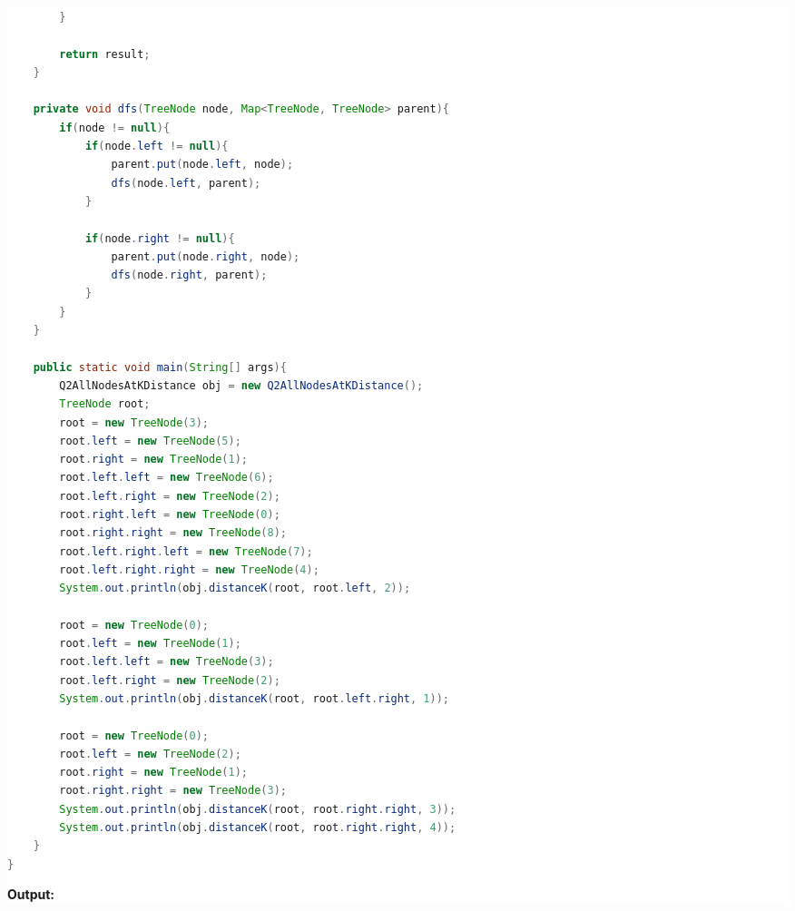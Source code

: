 ```java
        }

        return result;
    }

    private void dfs(TreeNode node, Map<TreeNode, TreeNode> parent){
        if(node != null){
            if(node.left != null){
                parent.put(node.left, node);
                dfs(node.left, parent);
            }

            if(node.right != null){
                parent.put(node.right, node);
                dfs(node.right, parent);
            }
        }
    }

    public static void main(String[] args){
        Q2AllNodesAtKDistance obj = new Q2AllNodesAtKDistance();
        TreeNode root;
        root = new TreeNode(3);
        root.left = new TreeNode(5);
        root.right = new TreeNode(1);
        root.left.left = new TreeNode(6);
        root.left.right = new TreeNode(2);
        root.right.left = new TreeNode(0);
        root.right.right = new TreeNode(8);
        root.left.right.left = new TreeNode(7);
        root.left.right.right = new TreeNode(4);
        System.out.println(obj.distanceK(root, root.left, 2));

        root = new TreeNode(0);
        root.left = new TreeNode(1);
        root.left.left = new TreeNode(3);
        root.left.right = new TreeNode(2);
        System.out.println(obj.distanceK(root, root.left.right, 1));

        root = new TreeNode(0);
        root.left = new TreeNode(2);
        root.right = new TreeNode(1);
        root.right.right = new TreeNode(3);
        System.out.println(obj.distanceK(root, root.right.right, 3));
        System.out.println(obj.distanceK(root, root.right.right, 4));
    }
}
```

**Output:**
